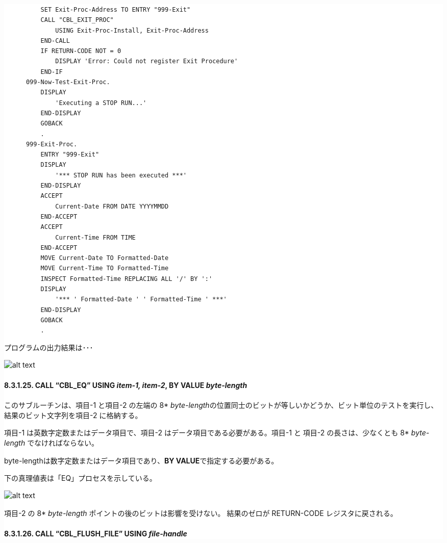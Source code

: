               SET Exit-Proc-Address TO ENTRY "999-Exit"
              CALL "CBL_EXIT_PROC"
                  USING Exit-Proc-Install, Exit-Proc-Address
              END-CALL
              IF RETURN-CODE NOT = 0
                  DISPLAY 'Error: Could not register Exit Procedure'
              END-IF
          099-Now-Test-Exit-Proc.
              DISPLAY
                  'Executing a STOP RUN...'
              END-DISPLAY
              GOBACK
              .
          999-Exit-Proc.
              ENTRY "999-Exit"
              DISPLAY
                  '*** STOP RUN has been executed ***'
              END-DISPLAY
              ACCEPT
                  Current-Date FROM DATE YYYYMMDD
              END-ACCEPT
              ACCEPT
                  Current-Time FROM TIME
              END-ACCEPT
              MOVE Current-Date TO Formatted-Date
              MOVE Current-Time TO Formatted-Time
              INSPECT Formatted-Time REPLACING ALL '/' BY ':'
              DISPLAY
                  '*** ' Formatted-Date ' ' Formatted-Time ' ***'
              END-DISPLAY
              GOBACK
              .

プログラムの出力結果は･･･

![alt text](Image/8-3-1-24.png)

#### 8.3.1.25. CALL “CBL_EQ” USING *item-1, item-2*, BY VALUE *byte-length*

このサブルーチンは、項目-1 と項目-2 の左端の 8* *byte-length*の位置同士のビットが等しいかどうか、ビット単位のテストを実行し、結果のビット文字列を項目-2 に格納する。

項目-1 は英数字定数またはデータ項目で、項目-2 はデータ項目である必要がある。項目-1 と 項目-2 の長さは、少なくとも 8* *byte-length* でなければならない。

byte-lengthは数字定数またはデータ項目であり、**BY VALUE**で指定する必要がある。

下の真理値表は「EQ」プロセスを示している。

![alt text](Image/8-3-1-25.png)

項目-2 の 8* *byte-length* ポイントの後のビットは影響を受けない。
結果のゼロが RETURN-CODE レジスタに戻される。

#### 8.3.1.26. CALL “CBL_FLUSH_FILE” USING *file-handle*
